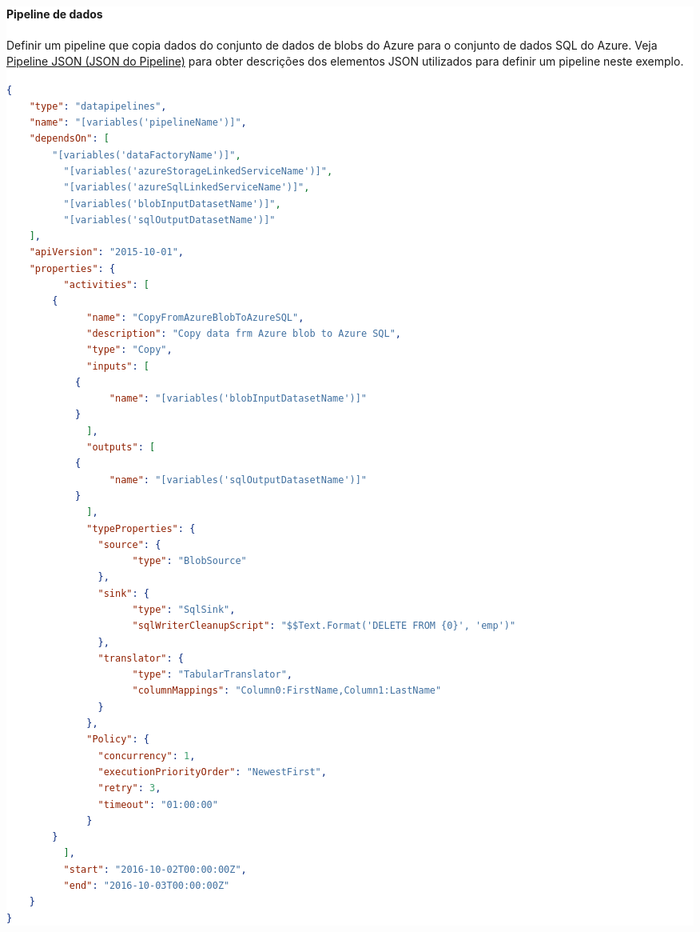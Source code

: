 #### <a name="data-pipeline"></a>Pipeline de dados
Definir um pipeline que copia dados do conjunto de dados de blobs do Azure para o conjunto de dados SQL do Azure. Veja [Pipeline JSON (JSON do Pipeline)](data-factory-create-pipelines.md#pipeline-json) para obter descrições dos elementos JSON utilizados para definir um pipeline neste exemplo. 

```json
{
    "type": "datapipelines",
    "name": "[variables('pipelineName')]",
    "dependsOn": [
        "[variables('dataFactoryName')]",
          "[variables('azureStorageLinkedServiceName')]",
          "[variables('azureSqlLinkedServiceName')]",
          "[variables('blobInputDatasetName')]",
          "[variables('sqlOutputDatasetName')]"
    ],
    "apiVersion": "2015-10-01",
    "properties": {
          "activities": [
        {
              "name": "CopyFromAzureBlobToAzureSQL",
              "description": "Copy data frm Azure blob to Azure SQL",
              "type": "Copy",
              "inputs": [
            {
                  "name": "[variables('blobInputDatasetName')]"
            }
              ],
              "outputs": [
            {
                  "name": "[variables('sqlOutputDatasetName')]"
            }
              ],
              "typeProperties": {
                "source": {
                      "type": "BlobSource"
                },
                "sink": {
                      "type": "SqlSink",
                      "sqlWriterCleanupScript": "$$Text.Format('DELETE FROM {0}', 'emp')"
                },
                "translator": {
                      "type": "TabularTranslator",
                      "columnMappings": "Column0:FirstName,Column1:LastName"
                }
              },
              "Policy": {
                "concurrency": 1,
                "executionPriorityOrder": "NewestFirst",
                "retry": 3,
                "timeout": "01:00:00"
              }
        }
          ],
          "start": "2016-10-02T00:00:00Z",
          "end": "2016-10-03T00:00:00Z"
    }
}
```
